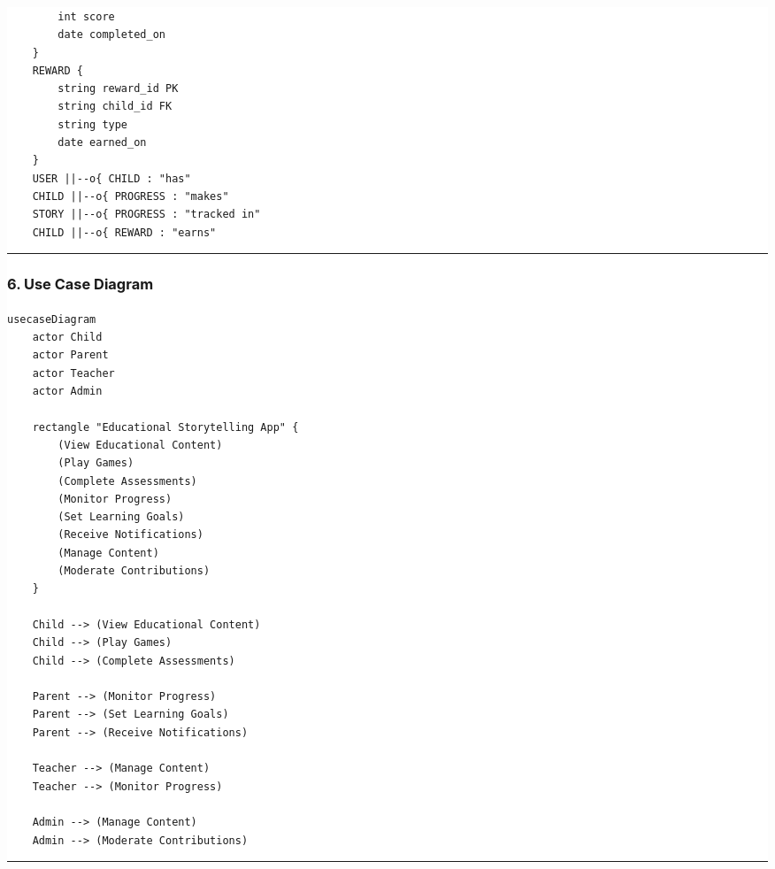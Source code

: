 ```mermaid
        int score
        date completed_on
    }
    REWARD {
        string reward_id PK
        string child_id FK
        string type
        date earned_on
    }
    USER ||--o{ CHILD : "has"
    CHILD ||--o{ PROGRESS : "makes"
    STORY ||--o{ PROGRESS : "tracked in"
    CHILD ||--o{ REWARD : "earns"
```

---

### 6. Use Case Diagram

```mermaid
usecaseDiagram
    actor Child
    actor Parent
    actor Teacher
    actor Admin

    rectangle "Educational Storytelling App" {
        (View Educational Content)
        (Play Games)
        (Complete Assessments)
        (Monitor Progress)
        (Set Learning Goals)
        (Receive Notifications)
        (Manage Content)
        (Moderate Contributions)
    }

    Child --> (View Educational Content)
    Child --> (Play Games)
    Child --> (Complete Assessments)

    Parent --> (Monitor Progress)
    Parent --> (Set Learning Goals)
    Parent --> (Receive Notifications)

    Teacher --> (Manage Content)
    Teacher --> (Monitor Progress)

    Admin --> (Manage Content)
    Admin --> (Moderate Contributions)
```

---